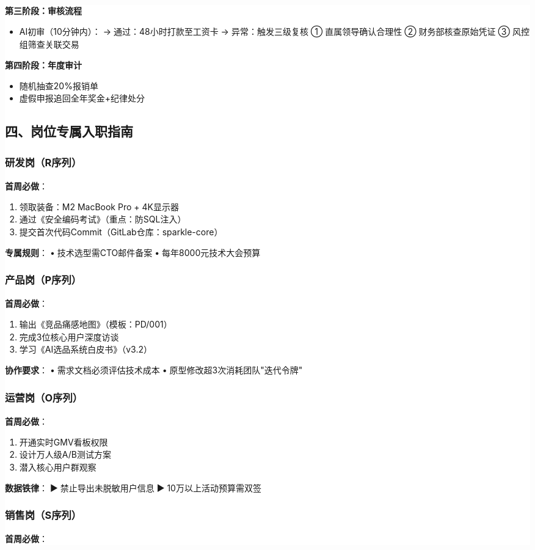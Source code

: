 **第三阶段：审核流程**

* AI初审（10分钟内）：
  → 通过：48小时打款至工资卡
  → 异常：触发三级复核
  ① 直属领导确认合理性
  ② 财务部核查原始凭证
  ③ 风控组筛查关联交易

**第四阶段：年度审计**

* 随机抽查20%报销单
* 虚假申报追回全年奖金+纪律处分

## 四、岗位专属入职指南

### 研发岗（R序列）

**首周必做**：

1. 领取装备：M2 MacBook Pro + 4K显示器
2. 通过《安全编码考试》（重点：防SQL注入）
3. 提交首次代码Commit（GitLab仓库：sparkle-core）

**专属规则**：
• 技术选型需CTO邮件备案
• 每年8000元技术大会预算

### 产品岗（P序列）

**首周必做**：

1. 输出《竞品痛感地图》（模板：PD/001）
2. 完成3位核心用户深度访谈
3. 学习《AI选品系统白皮书》（v3.2）

**协作要求**：
• 需求文档必须评估技术成本
• 原型修改超3次消耗团队"迭代令牌"

### 运营岗（O序列）

**首周必做**：

1. 开通实时GMV看板权限
2. 设计万人级A/B测试方案
3. 潜入核心用户群观察

**数据铁律**：
▶ 禁止导出未脱敏用户信息
▶ 10万以上活动预算需双签

### 销售岗（S序列）

**首周必做**：

